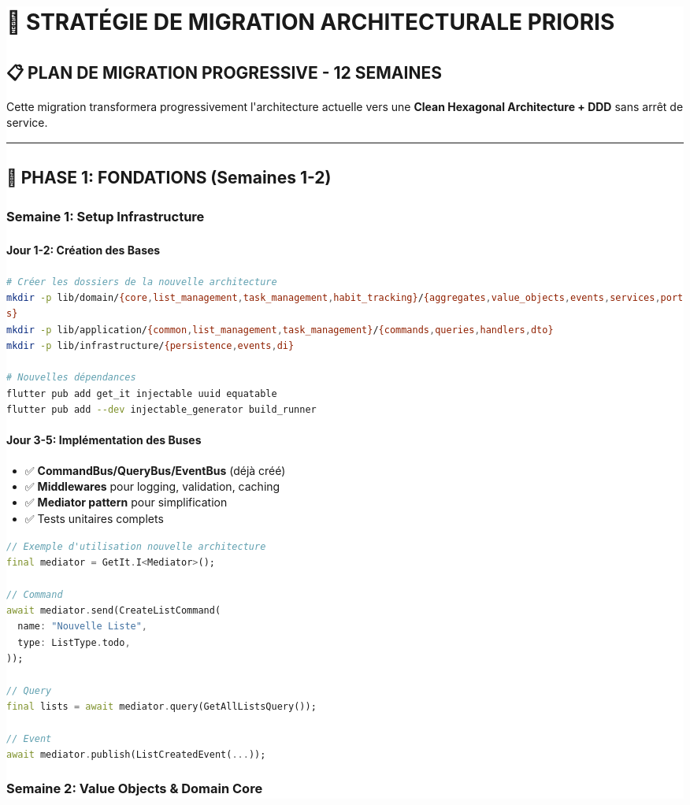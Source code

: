 # 🚀 STRATÉGIE DE MIGRATION ARCHITECTURALE PRIORIS

## 📋 PLAN DE MIGRATION PROGRESSIVE - 12 SEMAINES

Cette migration transformera progressivement l'architecture actuelle vers une **Clean Hexagonal Architecture + DDD** sans arrêt de service.

---

## 🎯 PHASE 1: FONDATIONS (Semaines 1-2)

### **Semaine 1: Setup Infrastructure**

#### **Jour 1-2: Création des Bases**
```bash
# Créer les dossiers de la nouvelle architecture
mkdir -p lib/domain/{core,list_management,task_management,habit_tracking}/{aggregates,value_objects,events,services,ports}
mkdir -p lib/application/{common,list_management,task_management}/{commands,queries,handlers,dto}
mkdir -p lib/infrastructure/{persistence,events,di}

# Nouvelles dépendances
flutter pub add get_it injectable uuid equatable
flutter pub add --dev injectable_generator build_runner
```

#### **Jour 3-5: Implémentation des Buses**
- ✅ **CommandBus/QueryBus/EventBus** (déjà créé)
- ✅ **Middlewares** pour logging, validation, caching
- ✅ **Mediator pattern** pour simplification
- ✅ Tests unitaires complets

```dart
// Exemple d'utilisation nouvelle architecture
final mediator = GetIt.I<Mediator>();

// Command
await mediator.send(CreateListCommand(
  name: "Nouvelle Liste",
  type: ListType.todo,
));

// Query  
final lists = await mediator.query(GetAllListsQuery());

// Event
await mediator.publish(ListCreatedEvent(...));
```

### **Semaine 2: Value Objects & Domain Core**
